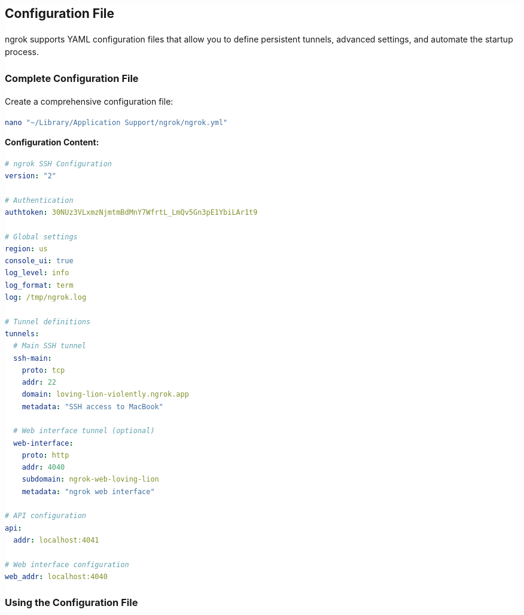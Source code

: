 ## Configuration File

ngrok supports YAML configuration files that allow you to define persistent tunnels, advanced settings, and automate the startup process.

### Complete Configuration File

Create a comprehensive configuration file:

```bash
nano "~/Library/Application Support/ngrok/ngrok.yml"
```

**Configuration Content:**
```yaml
# ngrok SSH Configuration
version: "2"

# Authentication
authtoken: 30NUz3VLxmzNjmtmBdMnY7WfrtL_LmQv5Gn3pE1YbiLAr1t9

# Global settings
region: us
console_ui: true
log_level: info
log_format: term
log: /tmp/ngrok.log

# Tunnel definitions
tunnels:
  # Main SSH tunnel
  ssh-main:
    proto: tcp
    addr: 22
    domain: loving-lion-violently.ngrok.app
    metadata: "SSH access to MacBook"
    
  # Web interface tunnel (optional)
  web-interface:
    proto: http
    addr: 4040
    subdomain: ngrok-web-loving-lion
    metadata: "ngrok web interface"

# API configuration
api:
  addr: localhost:4041
  
# Web interface configuration
web_addr: localhost:4040
```

### Using the Configuration File
